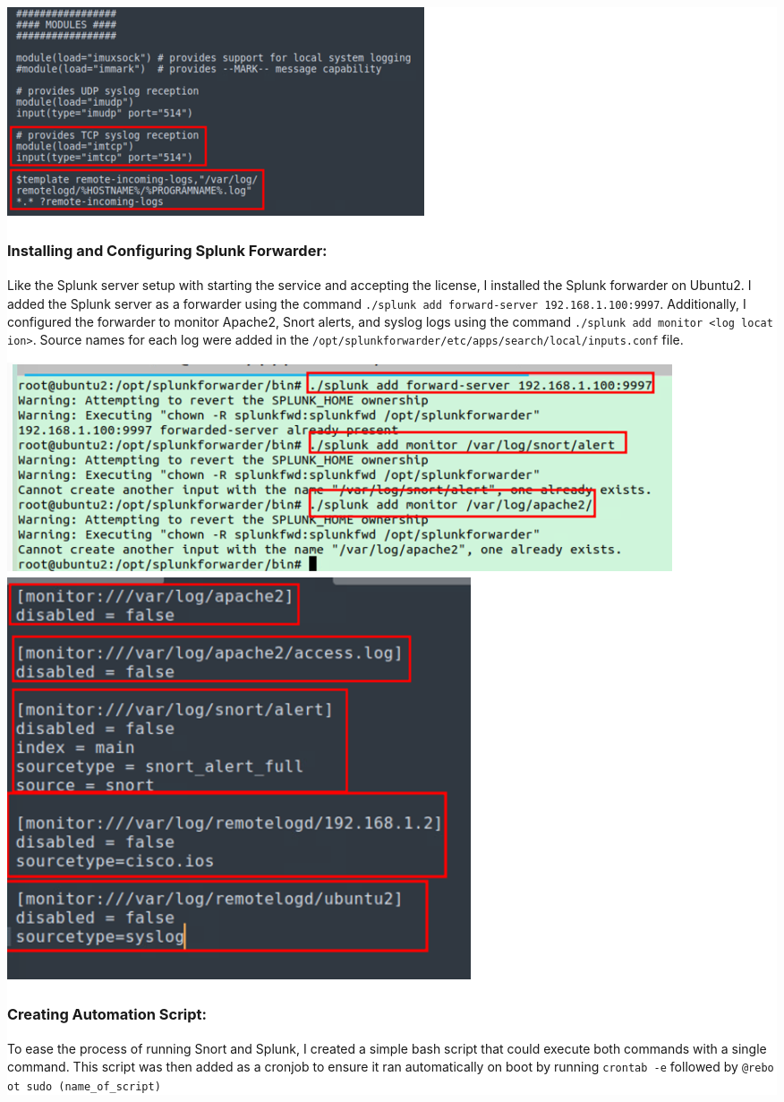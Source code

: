 ![Alt Text](./pic/18.png)
### Installing and Configuring Splunk Forwarder:
Like the Splunk server setup with starting the service and accepting the license, I installed the Splunk forwarder on Ubuntu2. I added the Splunk server as a forwarder using the command `./splunk add forward-server 192.168.1.100:9997`. Additionally, I configured the forwarder to monitor Apache2, Snort alerts, and syslog logs using the command `./splunk add monitor <log location>`. Source names for each log were added in the `/opt/splunkforwarder/etc/apps/search/local/inputs.conf` file.

![Alt Text](./pic/19.png)
![Alt Text](./pic/20.png)
### Creating Automation Script:
To ease the process of running Snort and Splunk, I created a simple bash script that could execute both commands with a single command. This script was then added as a cronjob to ensure it ran automatically on boot by running `crontab -e` followed by `@reboot sudo (name_of_script)`

